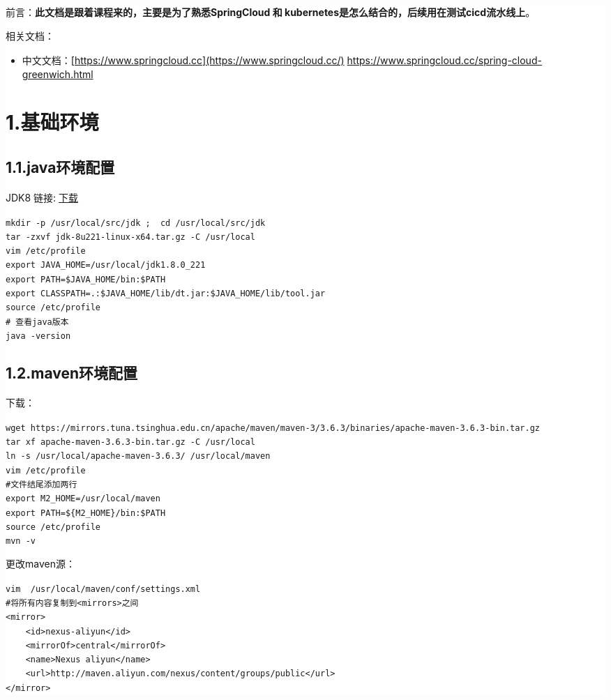 前言：**此文档是跟着课程来的，主要是为了熟悉SpringCloud 和 kubernetes是怎么结合的，后续用在测试cicd流水线上**。

相关文档：

- 中文文档：[https://www.springcloud.cc](https://www.springcloud.cc/) https://www.springcloud.cc/spring-cloud-greenwich.html

# 1.基础环境

## 1.1.java环境配置

JDK8 链接: [下载](https://pan.baidu.com/s/1QW66-QJURanKzSRnWPlPCA?pwd=j3ie)

```
mkdir -p /usr/local/src/jdk ;  cd /usr/local/src/jdk
tar -zxvf jdk-8u221-linux-x64.tar.gz -C /usr/local
vim /etc/profile
export JAVA_HOME=/usr/local/jdk1.8.0_221
export PATH=$JAVA_HOME/bin:$PATH
export CLASSPATH=.:$JAVA_HOME/lib/dt.jar:$JAVA_HOME/lib/tool.jar
source /etc/profile
# 查看java版本
java -version
```

## 1.2.maven环境配置

下载：

```
wget https://mirrors.tuna.tsinghua.edu.cn/apache/maven/maven-3/3.6.3/binaries/apache-maven-3.6.3-bin.tar.gz
tar xf apache-maven-3.6.3-bin.tar.gz -C /usr/local
ln -s /usr/local/apache-maven-3.6.3/ /usr/local/maven
vim /etc/profile
#文件结尾添加两行
export M2_HOME=/usr/local/maven
export PATH=${M2_HOME}/bin:$PATH
source /etc/profile
mvn -v
```

更改maven源：

```
vim  /usr/local/maven/conf/settings.xml
#将所有内容复制到<mirrors>之间
<mirror>
    <id>nexus-aliyun</id>  
    <mirrorOf>central</mirrorOf>    
    <name>Nexus aliyun</name>  
    <url>http://maven.aliyun.com/nexus/content/groups/public</url>  
</mirror>
```
